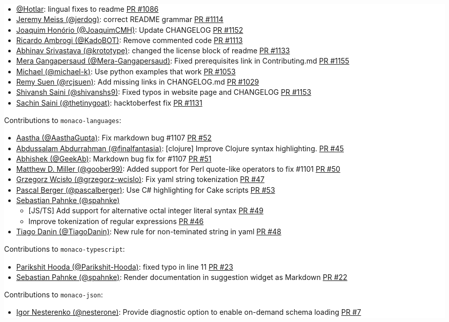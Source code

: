 - [@Hotlar](https://github.com/Hotlar): lingual fixes to readme [PR #1086](https://github.com/Microsoft/monaco-editor/pull/1086)
- [Jeremy Meiss (@jerdog)](https://github.com/jerdog): correct README grammar [PR #1114](https://github.com/Microsoft/monaco-editor/pull/1114)
- [Joaquim Honório (@JoaquimCMH)](https://github.com/JoaquimCMH): Update CHANGELOG [PR #1152](https://github.com/Microsoft/monaco-editor/pull/1152)
- [Ricardo Ambrogi (@KadoBOT)](https://github.com/KadoBOT): Remove commented code [PR #1113](https://github.com/Microsoft/monaco-editor/pull/1113)
- [Abhinav Srivastava (@krototype)](https://github.com/krototype): changed the license block of readme [PR #1133](https://github.com/Microsoft/monaco-editor/pull/1133)
- [Mera Gangapersaud (@Mera-Gangapersaud)](https://github.com/Mera-Gangapersaud): Fixed prerequisites link in Contributing.md [PR #1155](https://github.com/Microsoft/monaco-editor/pull/1155)
- [Michael (@michael-k)](https://github.com/michael-k): Use python examples that work [PR #1053](https://github.com/Microsoft/monaco-editor/pull/1053)
- [Remy Suen (@rcjsuen)](https://github.com/rcjsuen): Add missing links in CHANGELOG.md [PR #1029](https://github.com/Microsoft/monaco-editor/pull/1029)
- [Shivansh Saini (@shivanshs9)](https://github.com/shivanshs9): Fixed typos in website page and CHANGELOG [PR #1153](https://github.com/Microsoft/monaco-editor/pull/1153)
- [Sachin Saini (@thetinygoat)](https://github.com/thetinygoat): hacktoberfest fix [PR #1131](https://github.com/Microsoft/monaco-editor/pull/1131)

Contributions to `monaco-languages`:

- [Aastha (@AasthaGupta)](https://github.com/AasthaGupta): Fix markdown bug #1107 [PR #52](https://github.com/Microsoft/monaco-languages/pull/52)
- [Abdussalam Abdurrahman (@finalfantasia)](https://github.com/finalfantasia): [clojure] Improve Clojure syntax highlighting. [PR #45](https://github.com/Microsoft/monaco-languages/pull/45)
- [Abhishek (@GeekAb)](https://github.com/GeekAb): Markdown bug fix for #1107 [PR #51](https://github.com/Microsoft/monaco-languages/pull/51)
- [Matthew D. Miller (@goober99)](https://github.com/goober99): Added support for Perl quote-like operators to fix #1101 [PR #50](https://github.com/Microsoft/monaco-languages/pull/50)
- [Grzegorz Wcisło (@grzegorz-wcislo)](https://github.com/grzegorz-wcislo): Fix yaml string tokenization [PR #47](https://github.com/Microsoft/monaco-languages/pull/47)
- [Pascal Berger (@pascalberger)](https://github.com/pascalberger): Use C# highlighting for Cake scripts [PR #53](https://github.com/Microsoft/monaco-languages/pull/53)
- [Sebastian Pahnke (@spahnke)](https://github.com/spahnke)
  - [JS/TS] Add support for alternative octal integer literal syntax [PR #49](https://github.com/Microsoft/monaco-languages/pull/49)
  - Improve tokenization of regular expressions [PR #46](https://github.com/Microsoft/monaco-languages/pull/46)
- [Tiago Danin (@TiagoDanin)](https://github.com/TiagoDanin): New rule for non-teminated string in yaml [PR #48](https://github.com/Microsoft/monaco-languages/pull/48)

Contributions to `monaco-typescript`:

- [Parikshit Hooda (@Parikshit-Hooda)](https://github.com/Parikshit-Hooda): fixed typo in line 11 [PR #23](https://github.com/Microsoft/monaco-typescript/pull/23)
- [Sebastian Pahnke (@spahnke)](https://github.com/spahnke): Render documentation in suggestion widget as Markdown [PR #22](https://github.com/Microsoft/monaco-typescript/pull/22)

Contributions to `monaco-json`:

- [Igor Nesterenko (@nesterone)](https://github.com/nesterone): Provide diagnostic option to enable on-demand schema loading [PR #7](https://github.com/Microsoft/monaco-json/pull/7)
